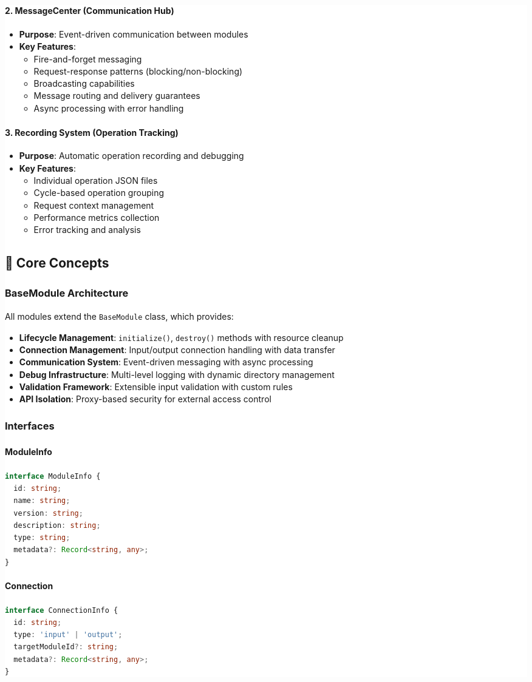 #### 2. MessageCenter (Communication Hub)
- **Purpose**: Event-driven communication between modules
- **Key Features**:
  - Fire-and-forget messaging
  - Request-response patterns (blocking/non-blocking)
  - Broadcasting capabilities
  - Message routing and delivery guarantees
  - Async processing with error handling

#### 3. Recording System (Operation Tracking)
- **Purpose**: Automatic operation recording and debugging
- **Key Features**:
  - Individual operation JSON files
  - Cycle-based operation grouping
  - Request context management
  - Performance metrics collection
  - Error tracking and analysis

## 🔄 Core Concepts

### BaseModule Architecture

All modules extend the `BaseModule` class, which provides:

- **Lifecycle Management**: `initialize()`, `destroy()` methods with resource cleanup
- **Connection Management**: Input/output connection handling with data transfer
- **Communication System**: Event-driven messaging with async processing
- **Debug Infrastructure**: Multi-level logging with dynamic directory management
- **Validation Framework**: Extensible input validation with custom rules
- **API Isolation**: Proxy-based security for external access control

### Interfaces

#### ModuleInfo
```typescript
interface ModuleInfo {
  id: string;
  name: string;
  version: string;
  description: string;
  type: string;
  metadata?: Record<string, any>;
}
```

#### Connection
```typescript
interface ConnectionInfo {
  id: string;
  type: 'input' | 'output';
  targetModuleId?: string;
  metadata?: Record<string, any>;
}
```
